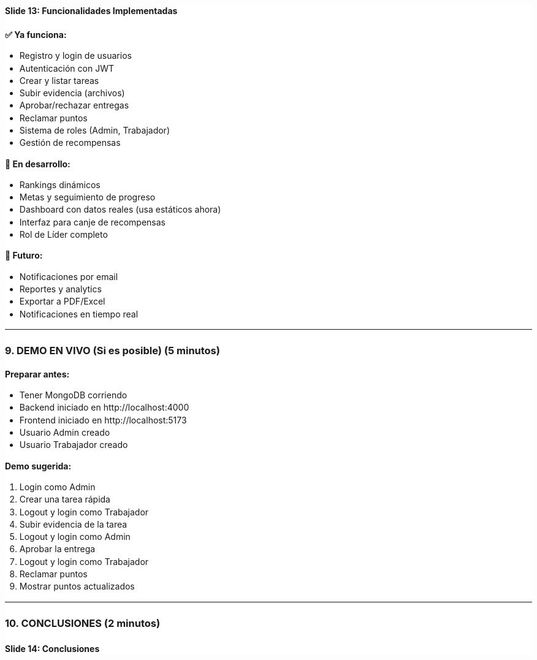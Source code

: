 #### Slide 13: Funcionalidades Implementadas

**✅ Ya funciona:**
- Registro y login de usuarios
- Autenticación con JWT
- Crear y listar tareas
- Subir evidencia (archivos)
- Aprobar/rechazar entregas
- Reclamar puntos
- Sistema de roles (Admin, Trabajador)
- Gestión de recompensas

**🚧 En desarrollo:**
- Rankings dinámicos
- Metas y seguimiento de progreso
- Dashboard con datos reales (usa estáticos ahora)
- Interfaz para canje de recompensas
- Rol de Líder completo

**📝 Futuro:**
- Notificaciones por email
- Reportes y analytics
- Exportar a PDF/Excel
- Notificaciones en tiempo real

---

### 9. DEMO EN VIVO (Si es posible) (5 minutos)

**Preparar antes:**
- Tener MongoDB corriendo
- Backend iniciado en http://localhost:4000
- Frontend iniciado en http://localhost:5173
- Usuario Admin creado
- Usuario Trabajador creado

**Demo sugerida:**
1. Login como Admin
2. Crear una tarea rápida
3. Logout y login como Trabajador
4. Subir evidencia de la tarea
5. Logout y login como Admin
6. Aprobar la entrega
7. Logout y login como Trabajador
8. Reclamar puntos
9. Mostrar puntos actualizados

---

### 10. CONCLUSIONES (2 minutos)

#### Slide 14: Conclusiones
